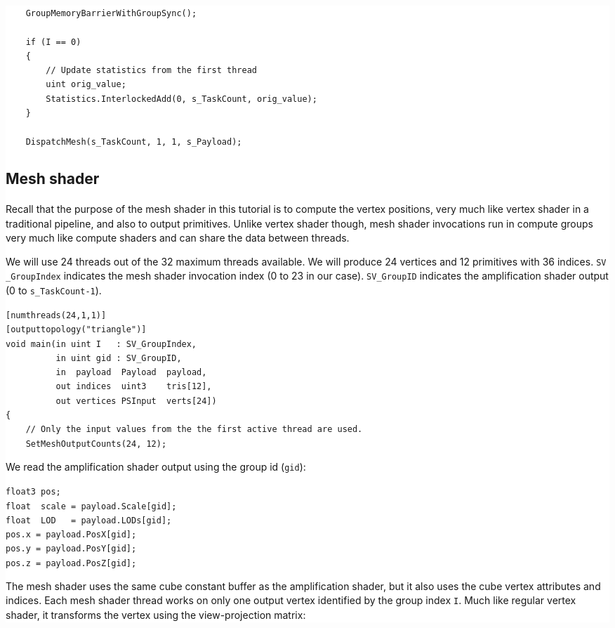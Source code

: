 ```hlsl
    GroupMemoryBarrierWithGroupSync();

    if (I == 0)
    {
        // Update statistics from the first thread
        uint orig_value;
        Statistics.InterlockedAdd(0, s_TaskCount, orig_value);
    }
    
    DispatchMesh(s_TaskCount, 1, 1, s_Payload);
```

## Mesh shader

Recall that the purpose of the mesh shader in this tutorial is to compute the vertex positions, very much
like vertex shader in a traditional pipeline, and also to output primitives. Unlike vertex shader though, 
mesh shader invocations run in compute groups very much like compute shaders and can share the data between threads.

We will use 24 threads out of the 32 maximum threads available.
We will produce 24 vertices and 12 primitives with 36 indices.
`SV_GroupIndex` indicates the mesh shader invocation index (0 to 23 in our case).
`SV_GroupID` indicates the amplification shader output (0 to `s_TaskCount-1`).

```hlsl
[numthreads(24,1,1)]
[outputtopology("triangle")]
void main(in uint I   : SV_GroupIndex,
          in uint gid : SV_GroupID,
          in  payload  Payload  payload,
          out indices  uint3    tris[12],
          out vertices PSInput  verts[24])
{
    // Only the input values from the the first active thread are used.
    SetMeshOutputCounts(24, 12);
```

We read the amplification shader output using the group id (`gid`):

```hlsl
float3 pos;
float  scale = payload.Scale[gid];
float  LOD   = payload.LODs[gid];
pos.x = payload.PosX[gid];
pos.y = payload.PosY[gid];
pos.z = payload.PosZ[gid];
```

The mesh shader uses the same cube constant buffer as the amplification shader, 
but it also uses the cube vertex attributes and indices.
Each mesh shader thread works on only one output vertex identified by the group index `I`.
Much like regular vertex shader, it transforms the vertex using the view-projection matrix:
